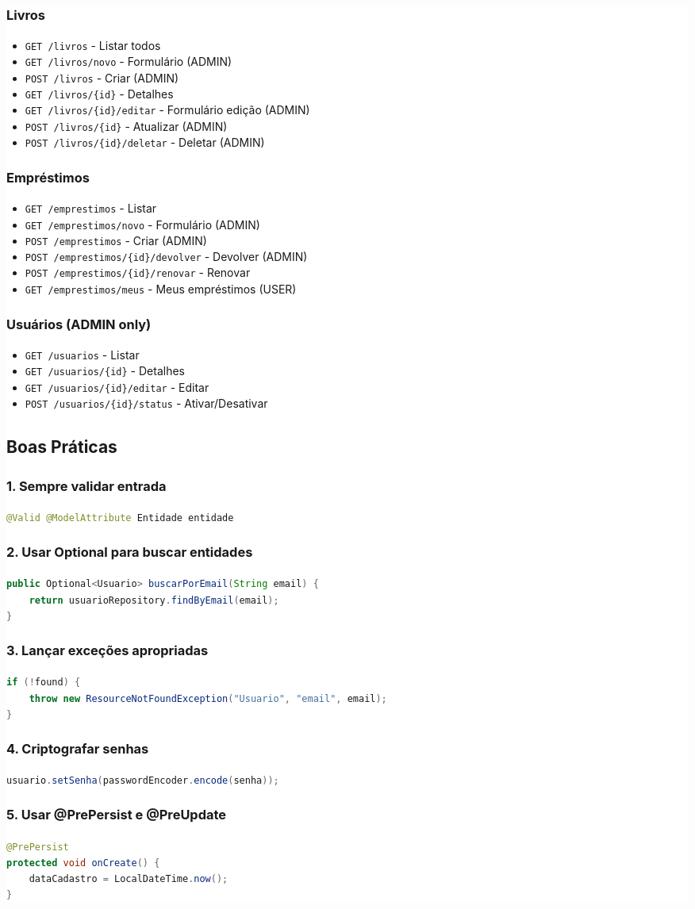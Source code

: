 ### Livros
- `GET /livros` - Listar todos
- `GET /livros/novo` - Formulário (ADMIN)
- `POST /livros` - Criar (ADMIN)
- `GET /livros/{id}` - Detalhes
- `GET /livros/{id}/editar` - Formulário edição (ADMIN)
- `POST /livros/{id}` - Atualizar (ADMIN)
- `POST /livros/{id}/deletar` - Deletar (ADMIN)

### Empréstimos
- `GET /emprestimos` - Listar
- `GET /emprestimos/novo` - Formulário (ADMIN)
- `POST /emprestimos` - Criar (ADMIN)
- `POST /emprestimos/{id}/devolver` - Devolver (ADMIN)
- `POST /emprestimos/{id}/renovar` - Renovar
- `GET /emprestimos/meus` - Meus empréstimos (USER)

### Usuários (ADMIN only)
- `GET /usuarios` - Listar
- `GET /usuarios/{id}` - Detalhes
- `GET /usuarios/{id}/editar` - Editar
- `POST /usuarios/{id}/status` - Ativar/Desativar

## Boas Práticas

### 1. Sempre validar entrada
```java
@Valid @ModelAttribute Entidade entidade
```

### 2. Usar Optional para buscar entidades
```java
public Optional<Usuario> buscarPorEmail(String email) {
    return usuarioRepository.findByEmail(email);
}
```

### 3. Lançar exceções apropriadas
```java
if (!found) {
    throw new ResourceNotFoundException("Usuario", "email", email);
}
```

### 4. Criptografar senhas
```java
usuario.setSenha(passwordEncoder.encode(senha));
```

### 5. Usar @PrePersist e @PreUpdate
```java
@PrePersist
protected void onCreate() {
    dataCadastro = LocalDateTime.now();
}
```
